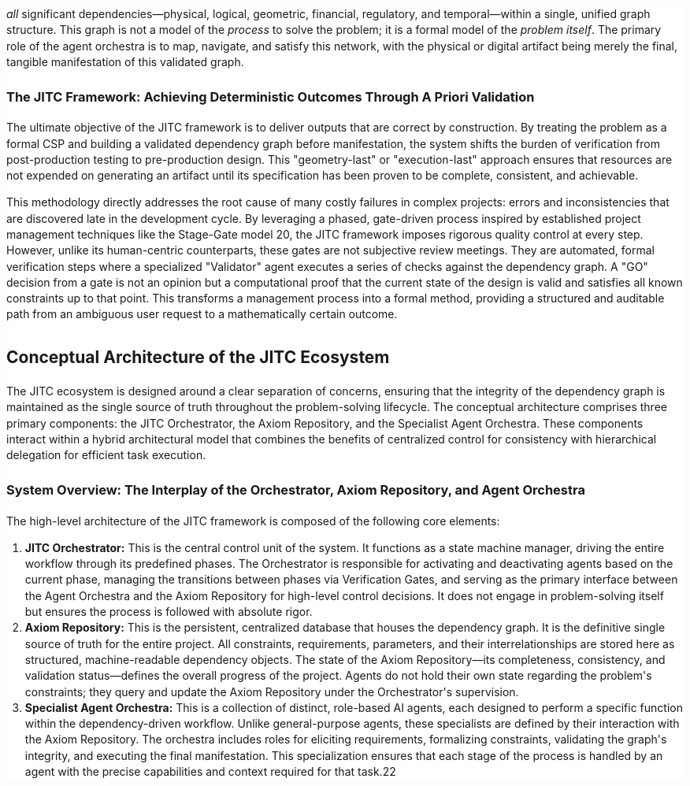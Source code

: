 *all* significant dependencies—physical, logical, geometric, financial, regulatory, and temporal—within a single, unified graph structure. This graph is not a model of the *process* to solve the problem; it is a formal model of the *problem itself*. The primary role of the agent orchestra is to map, navigate, and satisfy this network, with the physical or digital artifact being merely the final, tangible manifestation of this validated graph.

### **The JITC Framework: Achieving Deterministic Outcomes Through A Priori Validation**

The ultimate objective of the JITC framework is to deliver outputs that are correct by construction. By treating the problem as a formal CSP and building a validated dependency graph before manifestation, the system shifts the burden of verification from post-production testing to pre-production design. This "geometry-last" or "execution-last" approach ensures that resources are not expended on generating an artifact until its specification has been proven to be complete, consistent, and achievable.

This methodology directly addresses the root cause of many costly failures in complex projects: errors and inconsistencies that are discovered late in the development cycle. By leveraging a phased, gate-driven process inspired by established project management techniques like the Stage-Gate model 20, the JITC framework imposes rigorous quality control at every step. However, unlike its human-centric counterparts, these gates are not subjective review meetings. They are automated, formal verification steps where a specialized "Validator" agent executes a series of checks against the dependency graph. A "GO" decision from a gate is not an opinion but a computational proof that the current state of the design is valid and satisfies all known constraints up to that point. This transforms a management process into a formal method, providing a structured and auditable path from an ambiguous user request to a mathematically certain outcome.

## **Conceptual Architecture of the JITC Ecosystem**

The JITC ecosystem is designed around a clear separation of concerns, ensuring that the integrity of the dependency graph is maintained as the single source of truth throughout the problem-solving lifecycle. The conceptual architecture comprises three primary components: the JITC Orchestrator, the Axiom Repository, and the Specialist Agent Orchestra. These components interact within a hybrid architectural model that combines the benefits of centralized control for consistency with hierarchical delegation for efficient task execution.

### **System Overview: The Interplay of the Orchestrator, Axiom Repository, and Agent Orchestra**

The high-level architecture of the JITC framework is composed of the following core elements:

1. **JITC Orchestrator:** This is the central control unit of the system. It functions as a state machine manager, driving the entire workflow through its predefined phases. The Orchestrator is responsible for activating and deactivating agents based on the current phase, managing the transitions between phases via Verification Gates, and serving as the primary interface between the Agent Orchestra and the Axiom Repository for high-level control decisions. It does not engage in problem-solving itself but ensures the process is followed with absolute rigor.  
2. **Axiom Repository:** This is the persistent, centralized database that houses the dependency graph. It is the definitive single source of truth for the entire project. All constraints, requirements, parameters, and their interrelationships are stored here as structured, machine-readable dependency objects. The state of the Axiom Repository—its completeness, consistency, and validation status—defines the overall progress of the project. Agents do not hold their own state regarding the problem's constraints; they query and update the Axiom Repository under the Orchestrator's supervision.  
3. **Specialist Agent Orchestra:** This is a collection of distinct, role-based AI agents, each designed to perform a specific function within the dependency-driven workflow. Unlike general-purpose agents, these specialists are defined by their interaction with the Axiom Repository. The orchestra includes roles for eliciting requirements, formalizing constraints, validating the graph's integrity, and executing the final manifestation. This specialization ensures that each stage of the process is handled by an agent with the precise capabilities and context required for that task.22
